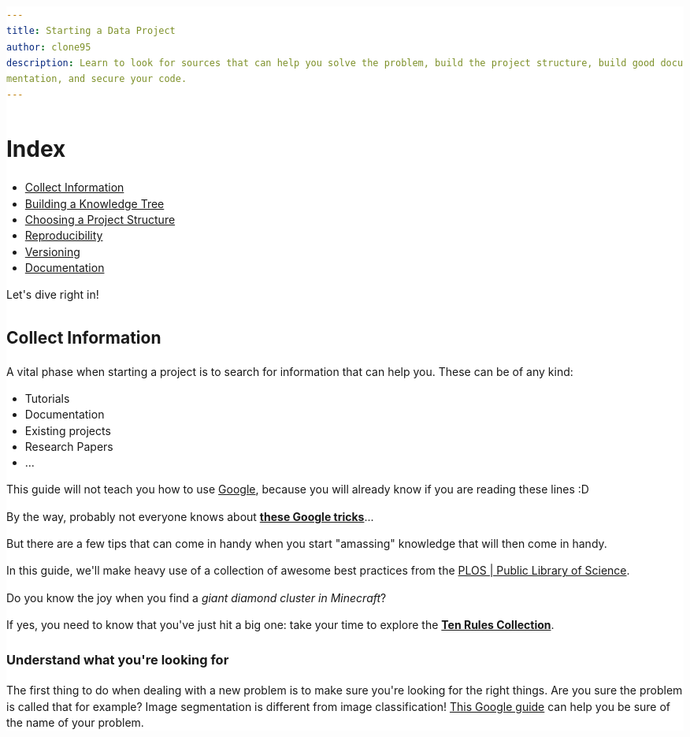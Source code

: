 ```yaml
---
title: Starting a Data Project
author: clone95
description: Learn to look for sources that can help you solve the problem, build the project structure, build good documentation, and secure your code.
---
```


# Index
- [Collect Information](#Hunting-for-Information)
- [Building a Knowledge Tree](#Building-a-Knowledge-Tree)
- [Choosing a Project Structure](#Choosing-a-Project-Structure)
- [Reproducibility](#Reproducibility)
- [Versioning](#Versioning)
- [Documentation](#Documentation)

Let's dive right in!
 
 
## Collect Information
A vital phase when starting a project is to search for information that can help you. These can be of any kind:
- Tutorials
- Documentation
- Existing projects
- Research Papers
- ...

This guide will not teach you how to use [Google](https://www.google.com/), because you will already know if you are reading these lines :D 

By the way, probably not everyone knows about [**these Google tricks**](https://smallbiztrends.com/2019/03/google-tricks.html)...

But there are a few tips that can come in handy when you start "amassing" knowledge that will then come in handy.

In this guide, we'll make heavy use of a collection of awesome best practices from the [PLOS | Public Library of Science](https://www.plos.org/). 

Do you know the joy when you find a _giant diamond cluster in Minecraft_? 

If yes, you need to know that you've just hit a big one:
take your time to explore the [**Ten Rules Collection**](https://collections.plos.org/ten-simple-rules).

### Understand what you're looking for

The first thing to do when dealing with a new problem is to make sure you're looking for the right things. Are you sure the problem is called that for example? Image segmentation is different from image classification! [This Google guide](https://developers.google.com/machine-learning/problem-framing/cases) can help you be sure of the name of your problem.
